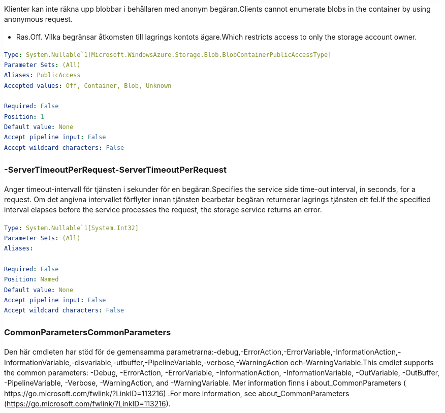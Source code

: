 <span data-ttu-id="a9d83-141">Klienter kan inte räkna upp blobbar i behållaren med anonym begäran.</span><span class="sxs-lookup"><span data-stu-id="a9d83-141">Clients cannot enumerate blobs in the container by using anonymous request.</span></span> 
- <span data-ttu-id="a9d83-142">Ras.</span><span class="sxs-lookup"><span data-stu-id="a9d83-142">Off.</span></span>
<span data-ttu-id="a9d83-143">Vilka begränsar åtkomsten till lagrings kontots ägare.</span><span class="sxs-lookup"><span data-stu-id="a9d83-143">Which restricts access to only the storage account owner.</span></span>

```yaml
Type: System.Nullable`1[Microsoft.WindowsAzure.Storage.Blob.BlobContainerPublicAccessType]
Parameter Sets: (All)
Aliases: PublicAccess
Accepted values: Off, Container, Blob, Unknown

Required: False
Position: 1
Default value: None
Accept pipeline input: False
Accept wildcard characters: False
```

### <span data-ttu-id="a9d83-144">-ServerTimeoutPerRequest</span><span class="sxs-lookup"><span data-stu-id="a9d83-144">-ServerTimeoutPerRequest</span></span>
<span data-ttu-id="a9d83-145">Anger timeout-intervall för tjänsten i sekunder för en begäran.</span><span class="sxs-lookup"><span data-stu-id="a9d83-145">Specifies the service side time-out interval, in seconds, for a request.</span></span>
<span data-ttu-id="a9d83-146">Om det angivna intervallet förflyter innan tjänsten bearbetar begäran returnerar lagrings tjänsten ett fel.</span><span class="sxs-lookup"><span data-stu-id="a9d83-146">If the specified interval elapses before the service processes the request, the storage service returns an error.</span></span>

```yaml
Type: System.Nullable`1[System.Int32]
Parameter Sets: (All)
Aliases:

Required: False
Position: Named
Default value: None
Accept pipeline input: False
Accept wildcard characters: False
```

### <span data-ttu-id="a9d83-147">CommonParameters</span><span class="sxs-lookup"><span data-stu-id="a9d83-147">CommonParameters</span></span>
<span data-ttu-id="a9d83-148">Den här cmdleten har stöd för de gemensamma parametrarna:-debug,-ErrorAction,-ErrorVariable,-InformationAction,-InformationVariable,-disvariable,-utbuffer,-PipelineVariable,-verbose,-WarningAction och-WarningVariable.</span><span class="sxs-lookup"><span data-stu-id="a9d83-148">This cmdlet supports the common parameters: -Debug, -ErrorAction, -ErrorVariable, -InformationAction, -InformationVariable, -OutVariable, -OutBuffer, -PipelineVariable, -Verbose, -WarningAction, and -WarningVariable.</span></span> <span data-ttu-id="a9d83-149">Mer information finns i about_CommonParameters ( https://go.microsoft.com/fwlink/?LinkID=113216) .</span><span class="sxs-lookup"><span data-stu-id="a9d83-149">For more information, see about_CommonParameters (https://go.microsoft.com/fwlink/?LinkID=113216).</span></span>
